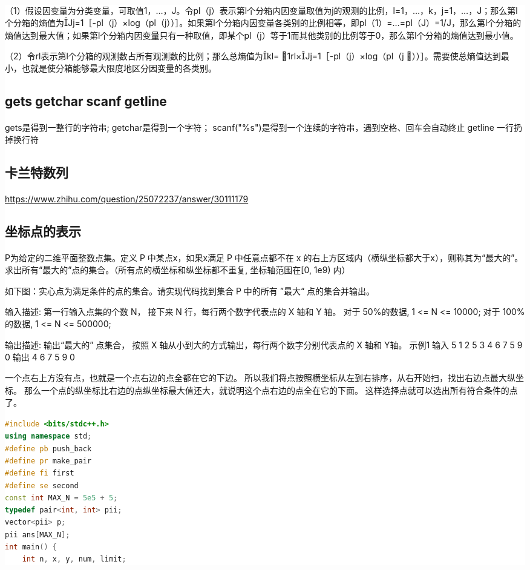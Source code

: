 （1）假设因变量为分类变量，可取值1，…，J。令pl（j）表示第l个分箱内因变量取值为j的观测的比例，l=1，…，k，j=1，…，J；那么第l个分箱的熵值为Jj=1［-pl（j）×log（pl（j））］。如果第l个分箱内因变量各类别的比例相等，即pl（1）=…=pl（J）=1/J，那么第l个分箱的熵值达到最大值；如果第l个分箱内因变量只有一种取值，即某个pl（j）等于1而其他类别的比例等于0，那么第l个分箱的熵值达到最小值。

（2）令rl表示第l个分箱的观测数占所有观测数的比例；那么总熵值为kl= 1rl×Jj=1［-pl（j）×log（pl（j ））］。需要使总熵值达到最小，也就是使分箱能够最大限度地区分因变量的各类别。


## gets getchar scanf getline

gets是得到一整行的字符串;
getchar是得到一个字符；
scanf("%s")是得到一个连续的字符串，遇到空格、回车会自动终止
getline 一行扔掉换行符


## 卡兰特数列

https://www.zhihu.com/question/25072237/answer/30111179

## 坐标点的表示


P为给定的二维平面整数点集。定义 P 中某点x，如果x满足 P 中任意点都不在 x 的右上方区域内（横纵坐标都大于x），则称其为“最大的”。求出所有“最大的”点的集合。（所有点的横坐标和纵坐标都不重复, 坐标轴范围在[0, 1e9) 内）

如下图：实心点为满足条件的点的集合。请实现代码找到集合 P 中的所有 ”最大“ 点的集合并输出。

输入描述:
第一行输入点集的个数 N， 接下来 N 行，每行两个数字代表点的 X 轴和 Y 轴。
对于 50%的数据,  1 <= N <= 10000;
对于 100%的数据, 1 <= N <= 500000;


输出描述:
输出“最大的” 点集合， 按照 X 轴从小到大的方式输出，每行两个数字分别代表点的 X 轴和 Y轴。
示例1
输入
5
1 2
5 3
4 6
7 5
9 0
输出
4 6
7 5
9 0



一个点右上方没有点，也就是一个点右边的点全都在它的下边。
所以我们将点按照横坐标从左到右排序，从右开始扫，找出右边点最大纵坐标。
那么一个点的纵坐标比右边的点纵坐标最大值还大，就说明这个点右边的点全在它的下面。
这样选择点就可以选出所有符合条件的点了。
```c++
#include <bits/stdc++.h>
using namespace std;
#define pb push_back
#define pr make_pair
#define fi first
#define se second
const int MAX_N = 5e5 + 5;
typedef pair<int, int> pii;
vector<pii> p;
pii ans[MAX_N];
int main() {
    int n, x, y, num, limit;
```